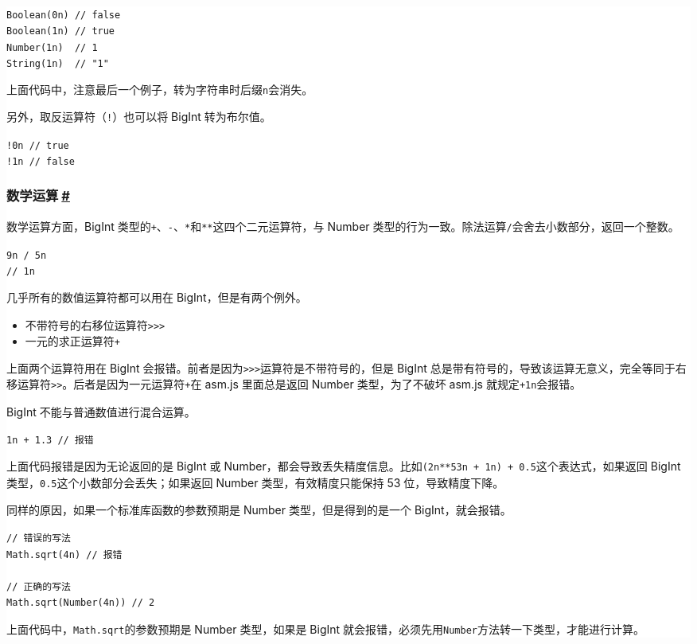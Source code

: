 ```
Boolean(0n) // false
Boolean(1n) // true
Number(1n)  // 1
String(1n)  // "1"

```

上面代码中，注意最后一个例子，转为字符串时后缀`n`会消失。

另外，取反运算符（`!`）也可以将 BigInt 转为布尔值。

```
!0n // true
!1n // false

```

### 数学运算 [#](about:blank#%E6%95%B0%E5%AD%A6%E8%BF%90%E7%AE%97)

数学运算方面，BigInt 类型的`+`、`-`、`*`和`**`这四个二元运算符，与 Number 类型的行为一致。除法运算`/`会舍去小数部分，返回一个整数。

```
9n / 5n
// 1n

```

几乎所有的数值运算符都可以用在 BigInt，但是有两个例外。

*   不带符号的右移位运算符`>>>`
*   一元的求正运算符`+`

上面两个运算符用在 BigInt 会报错。前者是因为`>>>`运算符是不带符号的，但是 BigInt 总是带有符号的，导致该运算无意义，完全等同于右移运算符`>>`。后者是因为一元运算符`+`在 asm.js 里面总是返回 Number 类型，为了不破坏 asm.js 就规定`+1n`会报错。

BigInt 不能与普通数值进行混合运算。

```
1n + 1.3 // 报错

```

上面代码报错是因为无论返回的是 BigInt 或 Number，都会导致丢失精度信息。比如`(2n**53n + 1n) + 0.5`这个表达式，如果返回 BigInt 类型，`0.5`这个小数部分会丢失；如果返回 Number 类型，有效精度只能保持 53 位，导致精度下降。

同样的原因，如果一个标准库函数的参数预期是 Number 类型，但是得到的是一个 BigInt，就会报错。

```
// 错误的写法
Math.sqrt(4n) // 报错

// 正确的写法
Math.sqrt(Number(4n)) // 2

```

上面代码中，`Math.sqrt`的参数预期是 Number 类型，如果是 BigInt 就会报错，必须先用`Number`方法转一下类型，才能进行计算。
